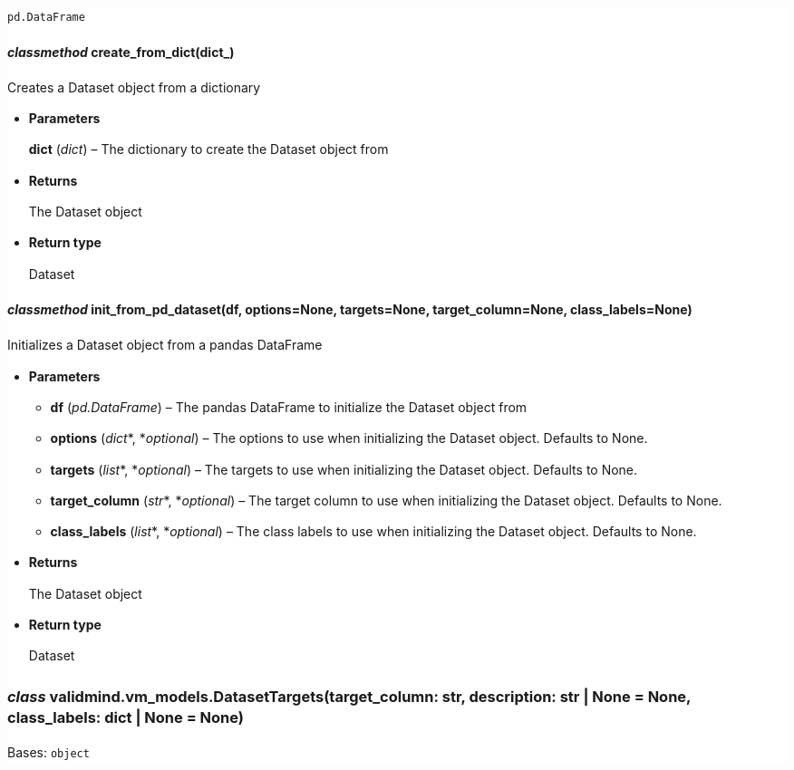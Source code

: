     pd.DataFrame



#### _classmethod_ create_from_dict(dict_)
Creates a Dataset object from a dictionary


* **Parameters**

    **dict** (*dict*) – The dictionary to create the Dataset object from



* **Returns**

    The Dataset object



* **Return type**

    Dataset



#### _classmethod_ init_from_pd_dataset(df, options=None, targets=None, target_column=None, class_labels=None)
Initializes a Dataset object from a pandas DataFrame


* **Parameters**

    
    * **df** (*pd.DataFrame*) – The pandas DataFrame to initialize the Dataset object from


    * **options** (*dict**, **optional*) – The options to use when initializing the Dataset object. Defaults to None.


    * **targets** (*list**, **optional*) – The targets to use when initializing the Dataset object. Defaults to None.


    * **target_column** (*str**, **optional*) – The target column to use when initializing the Dataset object. Defaults to None.


    * **class_labels** (*list**, **optional*) – The class labels to use when initializing the Dataset object. Defaults to None.



* **Returns**

    The Dataset object



* **Return type**

    Dataset



### _class_ validmind.vm_models.DatasetTargets(target_column: str, description: str | None = None, class_labels: dict | None = None)
Bases: `object`
